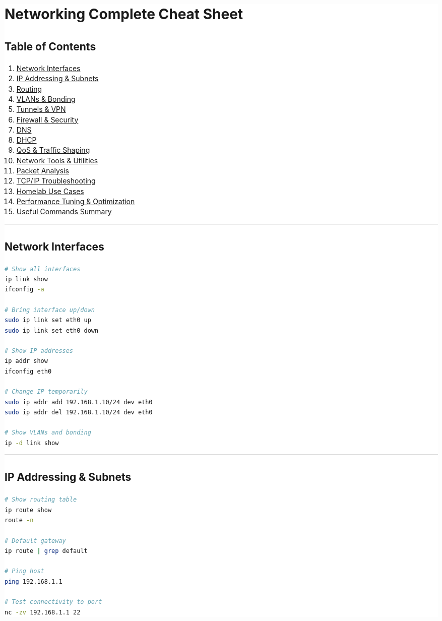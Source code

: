 # Networking Complete Cheat Sheet

## Table of Contents

1. [Network Interfaces](#network-interfaces)
2. [IP Addressing & Subnets](#ip-addressing--subnets)
3. [Routing](#routing)
4. [VLANs & Bonding](#vlans--bonding)
5. [Tunnels & VPN](#tunnels--vpn)
6. [Firewall & Security](#firewall--security)
7. [DNS](#dns)
8. [DHCP](#dhcp)
9. [QoS & Traffic Shaping](#qos--traffic-shaping)
10. [Network Tools & Utilities](#network-tools--utilities)
11. [Packet Analysis](#packet-analysis)
13. [TCP/IP Troubleshooting](#tcpip-troubleshooting)
14. [Homelab Use Cases](#homelab-use-cases)
15. [Performance Tuning & Optimization](#performance-tuning--optimization)
16. [Useful Commands Summary](#useful-commands-summary)

---

## Network Interfaces

```bash
# Show all interfaces
ip link show
ifconfig -a

# Bring interface up/down
sudo ip link set eth0 up
sudo ip link set eth0 down

# Show IP addresses
ip addr show
ifconfig eth0

# Change IP temporarily
sudo ip addr add 192.168.1.10/24 dev eth0
sudo ip addr del 192.168.1.10/24 dev eth0

# Show VLANs and bonding
ip -d link show
```

---

## IP Addressing & Subnets

```bash
# Show routing table
ip route show
route -n

# Default gateway
ip route | grep default

# Ping host
ping 192.168.1.1

# Test connectivity to port
nc -zv 192.168.1.1 22
```
